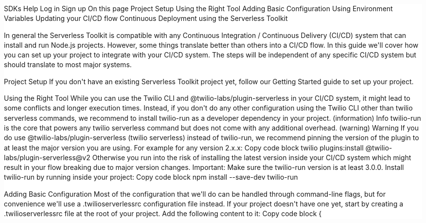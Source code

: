 SDKs
Help
Log in
Sign up
On this page
Project Setup
Using the Right Tool
Adding Basic Configuration
Using Environment Variables
Updating your CI/CD flow
Continuous Deployment using the Serverless Toolkit

In general the Serverless Toolkit is compatible with any Continuous Integration / Continuous Delivery (CI/CD) system that can install and run Node.js projects. However, some things translate better than others into a CI/CD flow. In this guide we'll cover how you can set up your project to integrate with your CI/CD system. The steps will be independent of any specific CI/CD system but should translate to most major systems.

Project Setup
If you don't have an existing Serverless Toolkit project yet, follow our Getting Started guide to set up your project.

Using the Right Tool
While you can use the Twilio CLI and @twilio-labs/plugin-serverless in your CI/CD system, it might lead to some conflicts and longer execution times. Instead, if you don't do any other configuration using the Twilio CLI other than twilio serverless commands, we recommend to install twilio-run as a developer dependency in your project.
(information)
Info
twilio-run is the core that powers any twilio serverless command but does not come with any additional overhead.
(warning)
Warning
If you do use @twilio-labs/plugin-serverless (twilio serverless) instead of twilio-run, we recommend pinning the version of the plugin to at least the major version you are using. For example for any version 2.x.x:
Copy code block
twilio plugins:install @twilio-labs/plugin-serverless@v2
Otherwise you run into the risk of installing the latest version inside your CI/CD system which might result in your flow breaking due to major version changes.
Important: Make sure the twilio-run version is at least 3.0.0.
Install twilio-run by running inside your project:
Copy code block
npm install --save-dev twilio-run

Adding Basic Configuration
Most of the configuration that we'll do can be handled through command-line flags, but for convenience we'll use a .twilioserverlessrc configuration file instead. If your project doesn't have one yet, start by creating a .twilioserverlessrc file at the root of your project.
Add the following content to it:
Copy code block
{
